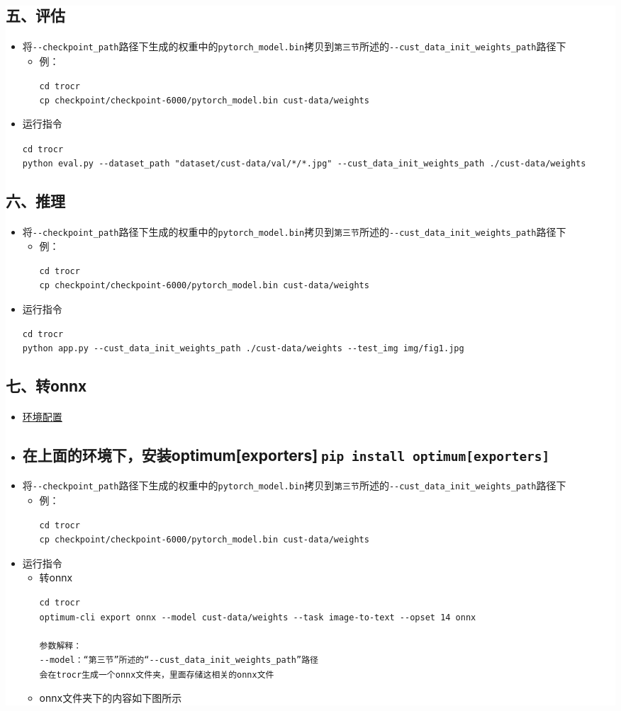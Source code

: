 
## 五、评估
- 将`--checkpoint_path`路径下生成的权重中的`pytorch_model.bin`拷贝到`第三节`所述的`--cust_data_init_weights_path`路径下
    - 例：  
        ```
        cd trocr
        cp checkpoint/checkpoint-6000/pytorch_model.bin cust-data/weights
        ```
- 运行指令
    ```
    cd trocr
    python eval.py --dataset_path "dataset/cust-data/val/*/*.jpg" --cust_data_init_weights_path ./cust-data/weights    
    ```

## 六、推理
- 将`--checkpoint_path`路径下生成的权重中的`pytorch_model.bin`拷贝到`第三节`所述的`--cust_data_init_weights_path`路径下
    - 例：  
        ```
        cd trocr
        cp checkpoint/checkpoint-6000/pytorch_model.bin cust-data/weights
        ```
- 运行指令
    ```
    cd trocr
    python app.py --cust_data_init_weights_path ./cust-data/weights --test_img img/fig1.jpg    
    ```

## 七、转onnx
- [环境配置](../../02-Segmetation/yolact_trt/README.MD)
- 在上面的环境下，安装optimum[exporters]
    `pip install optimum[exporters]`
    - 
- 将`--checkpoint_path`路径下生成的权重中的`pytorch_model.bin`拷贝到`第三节`所述的`--cust_data_init_weights_path`路径下
    - 例：  
        ```
        cd trocr
        cp checkpoint/checkpoint-6000/pytorch_model.bin cust-data/weights
        ```
- 运行指令
    - 转onnx
        ```
        cd trocr
        optimum-cli export onnx --model cust-data/weights --task image-to-text --opset 14 onnx

        参数解释：
        --model：“第三节”所述的“--cust_data_init_weights_path”路径
        会在trocr生成一个onnx文件夹，里面存储这相关的onnx文件
        ```
    - onnx文件夹下的内容如下图所示